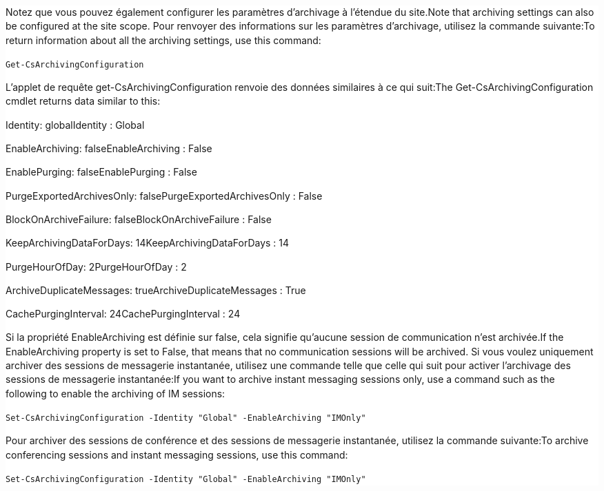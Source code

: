 <span data-ttu-id="a5d3f-209">Notez que vous pouvez également configurer les paramètres d’archivage à l’étendue du site.</span><span class="sxs-lookup"><span data-stu-id="a5d3f-209">Note that archiving settings can also be configured at the site scope.</span></span> <span data-ttu-id="a5d3f-210">Pour renvoyer des informations sur les paramètres d’archivage, utilisez la commande suivante:</span><span class="sxs-lookup"><span data-stu-id="a5d3f-210">To return information about all the archiving settings, use this command:</span></span>

`Get-CsArchivingConfiguration`

<span data-ttu-id="a5d3f-211">L’applet de requête get-CsArchivingConfiguration renvoie des données similaires à ce qui suit:</span><span class="sxs-lookup"><span data-stu-id="a5d3f-211">The Get-CsArchivingConfiguration cmdlet returns data similar to this:</span></span>

<span data-ttu-id="a5d3f-212">Identity: global</span><span class="sxs-lookup"><span data-stu-id="a5d3f-212">Identity : Global</span></span>

<span data-ttu-id="a5d3f-213">EnableArchiving: false</span><span class="sxs-lookup"><span data-stu-id="a5d3f-213">EnableArchiving : False</span></span>

<span data-ttu-id="a5d3f-214">EnablePurging: false</span><span class="sxs-lookup"><span data-stu-id="a5d3f-214">EnablePurging : False</span></span>

<span data-ttu-id="a5d3f-215">PurgeExportedArchivesOnly: false</span><span class="sxs-lookup"><span data-stu-id="a5d3f-215">PurgeExportedArchivesOnly : False</span></span>

<span data-ttu-id="a5d3f-216">BlockOnArchiveFailure: false</span><span class="sxs-lookup"><span data-stu-id="a5d3f-216">BlockOnArchiveFailure : False</span></span>

<span data-ttu-id="a5d3f-217">KeepArchivingDataForDays: 14</span><span class="sxs-lookup"><span data-stu-id="a5d3f-217">KeepArchivingDataForDays : 14</span></span>

<span data-ttu-id="a5d3f-218">PurgeHourOfDay: 2</span><span class="sxs-lookup"><span data-stu-id="a5d3f-218">PurgeHourOfDay : 2</span></span>

<span data-ttu-id="a5d3f-219">ArchiveDuplicateMessages: true</span><span class="sxs-lookup"><span data-stu-id="a5d3f-219">ArchiveDuplicateMessages : True</span></span>

<span data-ttu-id="a5d3f-220">CachePurgingInterval: 24</span><span class="sxs-lookup"><span data-stu-id="a5d3f-220">CachePurgingInterval : 24</span></span>

<span data-ttu-id="a5d3f-221">Si la propriété EnableArchiving est définie sur false, cela signifie qu’aucune session de communication n’est archivée.</span><span class="sxs-lookup"><span data-stu-id="a5d3f-221">If the EnableArchiving property is set to False, that means that no communication sessions will be archived.</span></span> <span data-ttu-id="a5d3f-222">Si vous voulez uniquement archiver des sessions de messagerie instantanée, utilisez une commande telle que celle qui suit pour activer l’archivage des sessions de messagerie instantanée:</span><span class="sxs-lookup"><span data-stu-id="a5d3f-222">If you want to archive instant messaging sessions only, use a command such as the following to enable the archiving of IM sessions:</span></span>

`Set-CsArchivingConfiguration -Identity "Global" -EnableArchiving "IMOnly"`

<span data-ttu-id="a5d3f-223">Pour archiver des sessions de conférence et des sessions de messagerie instantanée, utilisez la commande suivante:</span><span class="sxs-lookup"><span data-stu-id="a5d3f-223">To archive conferencing sessions and instant messaging sessions, use this command:</span></span>

`Set-CsArchivingConfiguration -Identity "Global" -EnableArchiving "IMOnly"`
